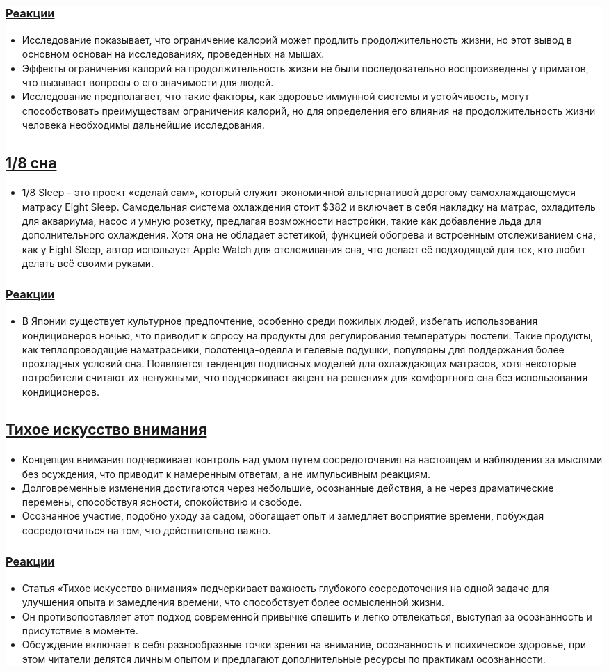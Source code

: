 ### [Реакции](https://news.ycombinator.com/item?id=41826449)

- Исследование показывает, что ограничение калорий может продлить продолжительность жизни, но этот вывод в основном основан на исследованиях, проведенных на мышах.
- Эффекты ограничения калорий на продолжительность жизни не были последовательно воспроизведены у приматов, что вызывает вопросы о его значимости для людей.
- Исследование предполагает, что такие факторы, как здоровье иммунной системы и устойчивость, могут способствовать преимуществам ограничения калорий, но для определения его влияния на продолжительность жизни человека необходимы дальнейшие исследования.

## [1/8 сна](https://near.blog/the-1-8th-sleep/)

- 1/8 Sleep - это проект «сделай сам», который служит экономичной альтернативой дорогому самохлаждающемуся матрасу Eight Sleep. Самодельная система охлаждения стоит $382 и включает в себя накладку на матрас, охладитель для аквариума, насос и умную розетку, предлагая возможности настройки, такие как добавление льда для дополнительного охлаждения. Хотя она не обладает эстетикой, функцией обогрева и встроенным отслеживанием сна, как у Eight Sleep, автор использует Apple Watch для отслеживания сна, что делает её подходящей для тех, кто любит делать всё своими руками.

### [Реакции](https://news.ycombinator.com/item?id=41824138)

- В Японии существует культурное предпочтение, особенно среди пожилых людей, избегать использования кондиционеров ночью, что приводит к спросу на продукты для регулирования температуры постели. Такие продукты, как теплопроводящие наматрасники, полотенца-одеяла и гелевые подушки, популярны для поддержания более прохладных условий сна. Появляется тенденция подписных моделей для охлаждающих матрасов, хотя некоторые потребители считают их ненужными, что подчеркивает акцент на решениях для комфортного сна без использования кондиционеров.

## [Тихое искусство внимания](https://billwear.github.io/art-of-attention.html)

- Концепция внимания подчеркивает контроль над умом путем сосредоточения на настоящем и наблюдения за мыслями без осуждения, что приводит к намеренным ответам, а не импульсивным реакциям.
- Долговременные изменения достигаются через небольшие, осознанные действия, а не через драматические перемены, способствуя ясности, спокойствию и свободе.
- Осознанное участие, подобно уходу за садом, обогащает опыт и замедляет восприятие времени, побуждая сосредоточиться на том, что действительно важно.

### [Реакции](https://news.ycombinator.com/item?id=41828601)

- Статья «Тихое искусство внимания» подчеркивает важность глубокого сосредоточения на одной задаче для улучшения опыта и замедления времени, что способствует более осмысленной жизни.
- Он противопоставляет этот подход современной привычке спешить и легко отвлекаться, выступая за осознанность и присутствие в моменте.
- Обсуждение включает в себя разнообразные точки зрения на внимание, осознанность и психическое здоровье, при этом читатели делятся личным опытом и предлагают дополнительные ресурсы по практикам осознанности.

